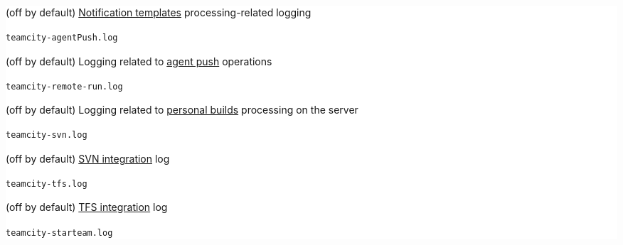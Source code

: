 (off by default) [Notification templates](customizing-notifications.md) processing\-related logging


</td></tr><tr>

<td>

`teamcity-agentPush.log`


</td>

<td>

(off by default) Logging related to [agent push](setting-up-and-running-additional-build-agents.md) operations


</td></tr><tr>

<td>

`teamcity-remote-run.log`


</td>

<td>

(off by default) Logging related to [personal builds](personal-build.md) processing on the server


</td></tr><tr>

<td>

`teamcity-svn.log`


</td>

<td>

(off by default) [SVN integration](subversion.md) log


</td></tr><tr>

<td>

`teamcity-tfs.log`


</td>

<td>

(off by default) [TFS integration](team-foundation-server.md) log


</td></tr><tr>

<td>

`teamcity-starteam.log`


</td>
